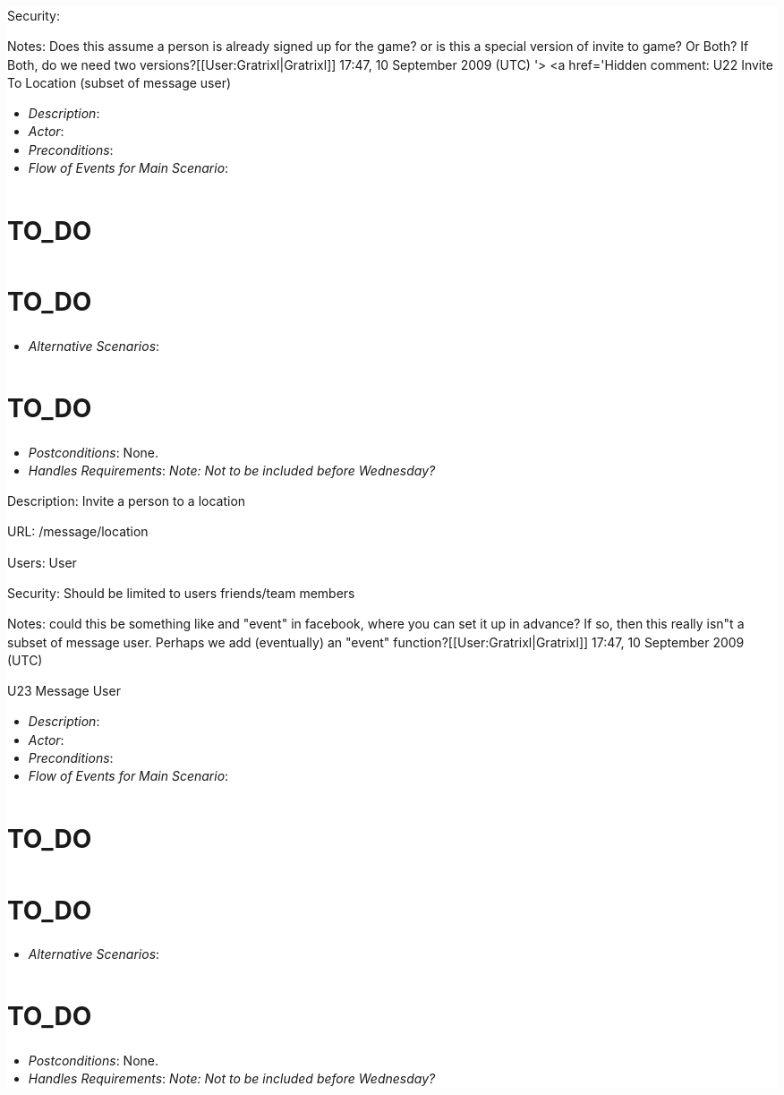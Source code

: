 Security:

Notes: Does this assume a person is already signed up for the game? or is this a special version of invite to game? Or Both? If Both, do we need two versions?[[User:Gratrixl|Gratrixl]] 17:47, 10 September 2009 (UTC)
'></a>
<a href='Hidden comment: 
U22 Invite To Location (subset of message user)
* *Description*:
* *Actor*:
* *Preconditions*:
* *Flow of Events for Main Scenario*:
# TO_DO
# TO_DO
* *Alternative Scenarios*:
# TO_DO
* *Postconditions*: None.
* *Handles Requirements*:
_Note: Not to be included before Wednesday?_

Description: Invite a person to a location

URL: /message/location

Users: User

Security: Should be limited to users friends/team members

Notes: could this be something like and "event" in facebook, where you can set it up in advance? If so, then this really isn"t a subset of message user. Perhaps we add (eventually) an "event" function?[[User:Gratrixl|Gratrixl]] 17:47, 10 September 2009 (UTC)

U23 Message User
* *Description*:
* *Actor*:
* *Preconditions*:
* *Flow of Events for Main Scenario*:
# TO_DO
# TO_DO
* *Alternative Scenarios*:
# TO_DO
* *Postconditions*: None.
* *Handles Requirements*:
_Note: Not to be included before Wednesday?_
